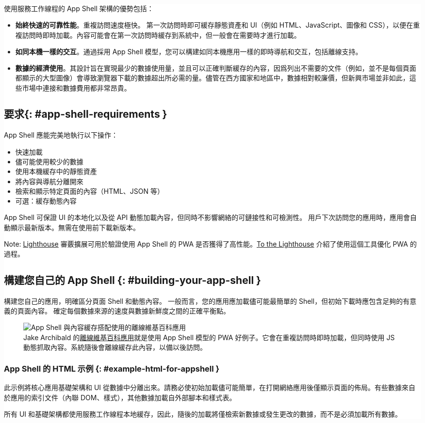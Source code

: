 使用服務工作線程的 App Shell 架構的優勢包括：

* **始終快速的可靠性能**。重複訪問速度極快。
第一次訪問時即可緩存靜態資產和 UI（例如 HTML、JavaScript、圖像和 CSS），以便在重複訪問時即時加載。內容可能會在第一次訪問時緩存到系統中，但一般會在需要時才進行加載。


* **如同本機一樣的交互**。通過採用 App Shell 模型，您可以構建如同本機應用一樣的即時導航和交互，包括離線支持。



* **數據的經濟使用**。其設計旨在實現最少的數據使用量，並且可以正確判斷緩存的內容，因爲列出不需要的文件（例如，並不是每個頁面都顯示的大型圖像）會導致瀏覽器下載的數據超出所必需的量。儘管在西方國家和地區中，數據相對較廉價，但新興市場並非如此，這些市場中連接和數據費用都非常昂貴。



## 要求{: #app-shell-requirements }

App Shell 應能完美地執行以下操作：

* 快速加載
* 儘可能使用較少的數據
* 使用本機緩存中的靜態資產
* 將內容與導航分離開來
* 檢索和顯示特定頁面的內容（HTML、JSON 等）
* 可選：緩存動態內容

App Shell 可保證 UI 的本地化以及從 API 動態加載內容，但同時不影響網絡的可鏈接性和可檢測性。
用戶下次訪問您的應用時，應用會自動顯示最新版本。無需在使用前下載新版本。



Note: [Lighthouse](https://github.com/googlechrome/lighthouse) 審覈擴展可用於驗證使用 App Shell 的 PWA 是否獲得了高性能。[To the Lighthouse](https://www.youtube.com/watch?v=LZjQ25NRV-E) 介紹了使用這個工具優化 PWA 的過程。




## 構建您自己的 App Shell {: #building-your-app-shell }

構建您自己的應用，明確區分頁面 Shell 和動態內容。
一般而言，您的應用應加載儘可能最簡單的 Shell，但初始下載時應包含足夠的有意義的頁面內容。
確定每個數據來源的速度與數據新鮮度之間的正確平衡點。



<figure>
  <img src="images/wikipedia.jpg"
    alt="App Shell 與內容緩存搭配使用的離線維基百科應用">
  <figcaption>Jake Archibald 的<a href="https://wiki-offline.jakearchibald.com/wiki/Rick_and_Morty">離線維基百科應用</a>就是使用 App Shell 模型的 PWA 好例子。它會在重複訪問時即時加載，但同時使用 JS 動態抓取內容。系統隨後會離線緩存此內容，以備以後訪問。
</figcaption>
</figure>

### App Shell 的 HTML 示例 {: #example-html-for-appshell }

此示例將核心應用基礎架構和 UI 從數據中分離出來。請務必使初始加載儘可能簡單，在打開網絡應用後僅顯示頁面的佈局。有些數據來自於應用的索引文件（內聯 DOM、樣式），其他數據加載自外部腳本和樣式表。



所有 UI 和基礎架構都使用服務工作線程本地緩存，因此，隨後的加載將僅檢索新數據或發生更改的數據，而不是必須加載所有數據。
